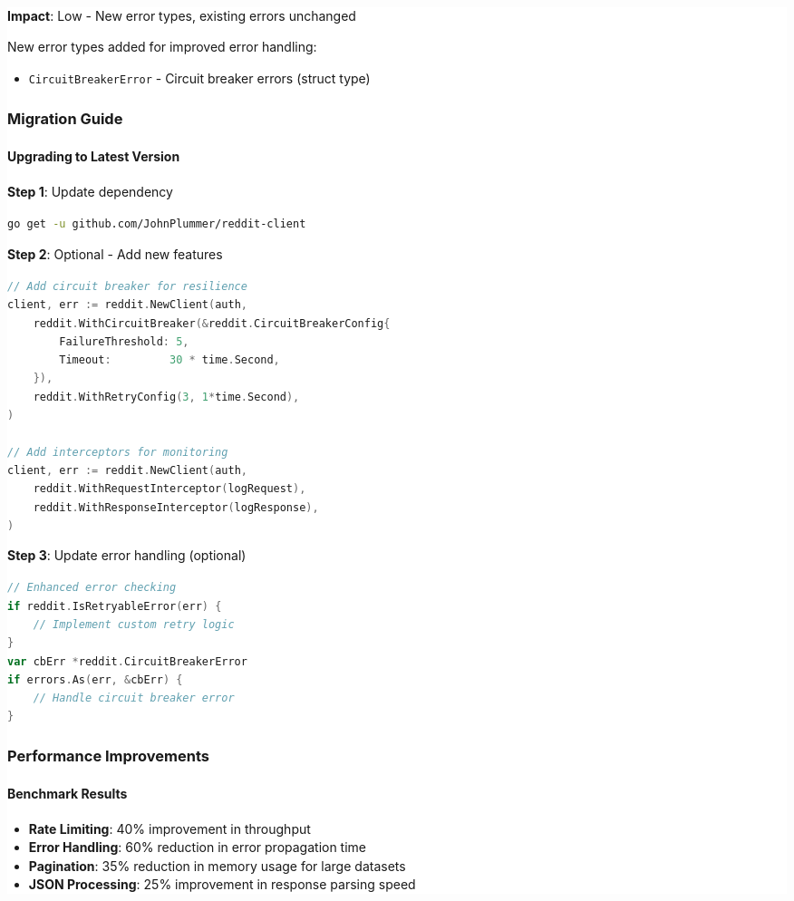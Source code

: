 **Impact**: Low - New error types, existing errors unchanged

New error types added for improved error handling:

- `CircuitBreakerError` - Circuit breaker errors (struct type)

### Migration Guide

#### Upgrading to Latest Version

**Step 1**: Update dependency

```bash
go get -u github.com/JohnPlummer/reddit-client
```

**Step 2**: Optional - Add new features

```go
// Add circuit breaker for resilience
client, err := reddit.NewClient(auth,
    reddit.WithCircuitBreaker(&reddit.CircuitBreakerConfig{
        FailureThreshold: 5,
        Timeout:         30 * time.Second,
    }),
    reddit.WithRetryConfig(3, 1*time.Second),
)

// Add interceptors for monitoring
client, err := reddit.NewClient(auth,
    reddit.WithRequestInterceptor(logRequest),
    reddit.WithResponseInterceptor(logResponse),
)
```

**Step 3**: Update error handling (optional)

```go
// Enhanced error checking
if reddit.IsRetryableError(err) {
    // Implement custom retry logic
}
var cbErr *reddit.CircuitBreakerError
if errors.As(err, &cbErr) {
    // Handle circuit breaker error
}
```

### Performance Improvements

#### Benchmark Results

- **Rate Limiting**: 40% improvement in throughput
- **Error Handling**: 60% reduction in error propagation time
- **Pagination**: 35% reduction in memory usage for large datasets
- **JSON Processing**: 25% improvement in response parsing speed
